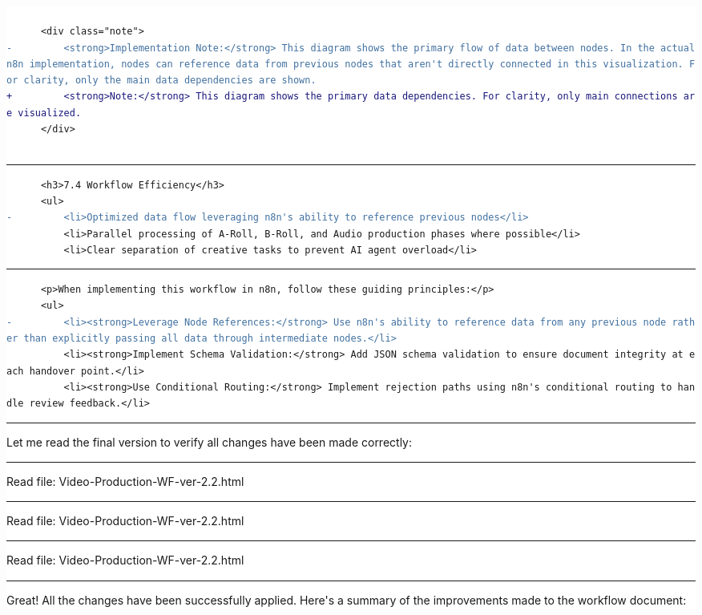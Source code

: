 
```diff
      
      <div class="note">
-         <strong>Implementation Note:</strong> This diagram shows the primary flow of data between nodes. In the actual n8n implementation, nodes can reference data from previous nodes that aren't directly connected in this visualization. For clarity, only the main data dependencies are shown.
+         <strong>Note:</strong> This diagram shows the primary data dependencies. For clarity, only main connections are visualized.
      </div>
      
```

---

```diff
      <h3>7.4 Workflow Efficiency</h3>
      <ul>
-         <li>Optimized data flow leveraging n8n's ability to reference previous nodes</li>
          <li>Parallel processing of A-Roll, B-Roll, and Audio production phases where possible</li>
          <li>Clear separation of creative tasks to prevent AI agent overload</li>
```

---

```diff
      <p>When implementing this workflow in n8n, follow these guiding principles:</p>
      <ul>
-         <li><strong>Leverage Node References:</strong> Use n8n's ability to reference data from any previous node rather than explicitly passing all data through intermediate nodes.</li>
          <li><strong>Implement Schema Validation:</strong> Add JSON schema validation to ensure document integrity at each handover point.</li>
          <li><strong>Use Conditional Routing:</strong> Implement rejection paths using n8n's conditional routing to handle review feedback.</li>
```

---

Let me read the final version to verify all changes have been made correctly:

---

Read file: Video-Production-WF-ver-2.2.html

---

Read file: Video-Production-WF-ver-2.2.html

---

Read file: Video-Production-WF-ver-2.2.html

---

Great! All the changes have been successfully applied. Here's a summary of the improvements made to the workflow document:
